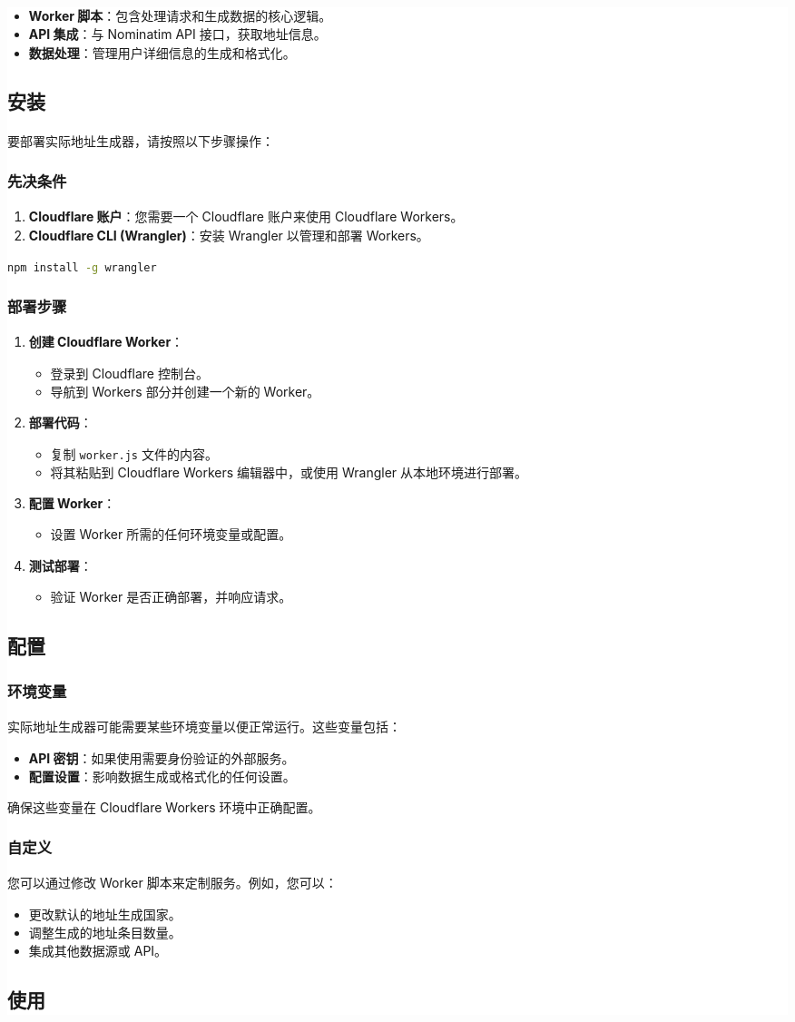 - **Worker 脚本**：包含处理请求和生成数据的核心逻辑。
- **API 集成**：与 Nominatim API 接口，获取地址信息。
- **数据处理**：管理用户详细信息的生成和格式化。

## 安装

要部署实际地址生成器，请按照以下步骤操作：

### 先决条件

1. **Cloudflare 账户**：您需要一个 Cloudflare 账户来使用 Cloudflare Workers。
2. **Cloudflare CLI (Wrangler)**：安装 Wrangler 以管理和部署 Workers。

```sh
npm install -g wrangler
```

### 部署步骤

1. **创建 Cloudflare Worker**：
   - 登录到 Cloudflare 控制台。
   - 导航到 Workers 部分并创建一个新的 Worker。

2. **部署代码**：
   - 复制 `worker.js` 文件的内容。
   - 将其粘贴到 Cloudflare Workers 编辑器中，或使用 Wrangler 从本地环境进行部署。

3. **配置 Worker**：
   - 设置 Worker 所需的任何环境变量或配置。

4. **测试部署**：
   - 验证 Worker 是否正确部署，并响应请求。

## 配置

### 环境变量

实际地址生成器可能需要某些环境变量以便正常运行。这些变量包括：

- **API 密钥**：如果使用需要身份验证的外部服务。
- **配置设置**：影响数据生成或格式化的任何设置。

确保这些变量在 Cloudflare Workers 环境中正确配置。

### 自定义

您可以通过修改 Worker 脚本来定制服务。例如，您可以：

- 更改默认的地址生成国家。
- 调整生成的地址条目数量。
- 集成其他数据源或 API。

## 使用
